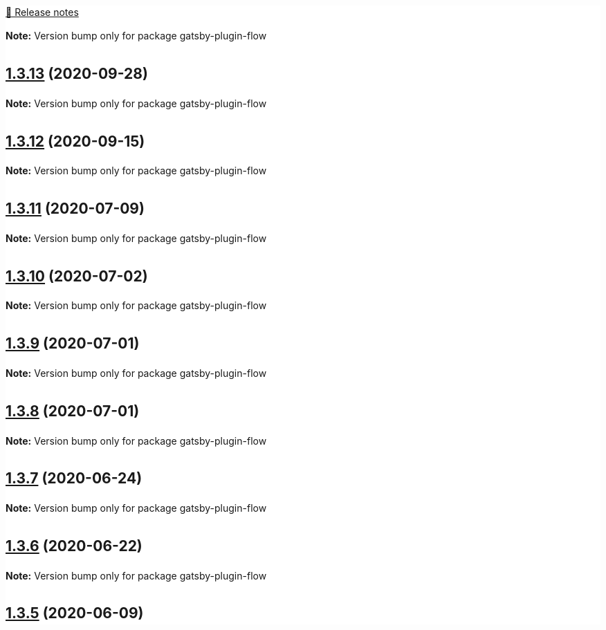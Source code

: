 [🧾 Release notes](https://www.gatsbyjs.com/docs/reference/release-notes/v2.26)

**Note:** Version bump only for package gatsby-plugin-flow

<a name="before-release-process"></a>

## [1.3.13](https://github.com/gatsbyjs/gatsby/compare/gatsby-plugin-flow@1.3.12...gatsby-plugin-flow@1.3.13) (2020-09-28)

**Note:** Version bump only for package gatsby-plugin-flow

## [1.3.12](https://github.com/gatsbyjs/gatsby/compare/gatsby-plugin-flow@1.3.11...gatsby-plugin-flow@1.3.12) (2020-09-15)

**Note:** Version bump only for package gatsby-plugin-flow

## [1.3.11](https://github.com/gatsbyjs/gatsby/compare/gatsby-plugin-flow@1.3.10...gatsby-plugin-flow@1.3.11) (2020-07-09)

**Note:** Version bump only for package gatsby-plugin-flow

## [1.3.10](https://github.com/gatsbyjs/gatsby/compare/gatsby-plugin-flow@1.3.9...gatsby-plugin-flow@1.3.10) (2020-07-02)

**Note:** Version bump only for package gatsby-plugin-flow

## [1.3.9](https://github.com/gatsbyjs/gatsby/compare/gatsby-plugin-flow@1.3.8...gatsby-plugin-flow@1.3.9) (2020-07-01)

**Note:** Version bump only for package gatsby-plugin-flow

## [1.3.8](https://github.com/gatsbyjs/gatsby/compare/gatsby-plugin-flow@1.3.7...gatsby-plugin-flow@1.3.8) (2020-07-01)

**Note:** Version bump only for package gatsby-plugin-flow

## [1.3.7](https://github.com/gatsbyjs/gatsby/compare/gatsby-plugin-flow@1.3.6...gatsby-plugin-flow@1.3.7) (2020-06-24)

**Note:** Version bump only for package gatsby-plugin-flow

## [1.3.6](https://github.com/gatsbyjs/gatsby/compare/gatsby-plugin-flow@1.3.5...gatsby-plugin-flow@1.3.6) (2020-06-22)

**Note:** Version bump only for package gatsby-plugin-flow

## [1.3.5](https://github.com/gatsbyjs/gatsby/compare/gatsby-plugin-flow@1.3.4...gatsby-plugin-flow@1.3.5) (2020-06-09)
